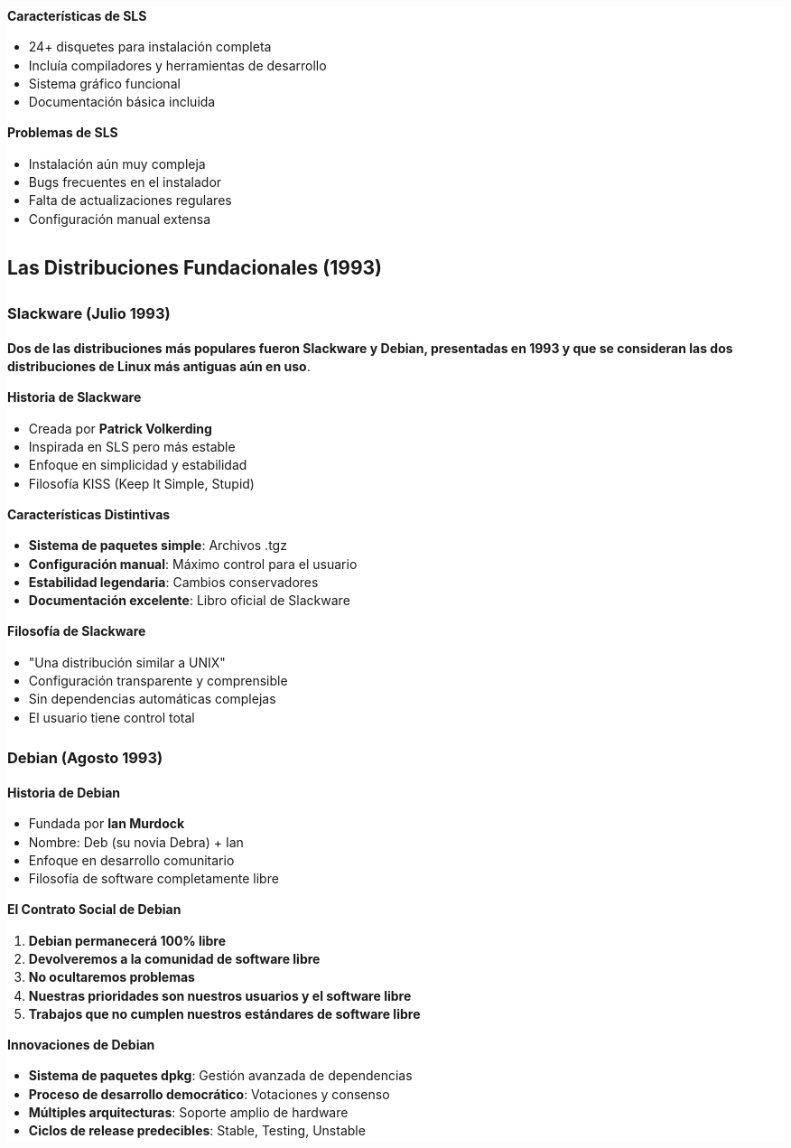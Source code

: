 **Características de SLS**
- 24+ disquetes para instalación completa
- Incluía compiladores y herramientas de desarrollo
- Sistema gráfico funcional
- Documentación básica incluida

**Problemas de SLS**
- Instalación aún muy compleja
- Bugs frecuentes en el instalador
- Falta de actualizaciones regulares
- Configuración manual extensa

## Las Distribuciones Fundacionales (1993)

### Slackware (Julio 1993)

**Dos de las distribuciones más populares fueron Slackware y Debian, presentadas en 1993 y que se consideran las dos distribuciones de Linux más antiguas aún en uso**.

**Historia de Slackware**
- Creada por **Patrick Volkerding**
- Inspirada en SLS pero más estable
- Enfoque en simplicidad y estabilidad
- Filosofía KISS (Keep It Simple, Stupid)

**Características Distintivas**
- **Sistema de paquetes simple**: Archivos .tgz
- **Configuración manual**: Máximo control para el usuario
- **Estabilidad legendaria**: Cambios conservadores
- **Documentación excelente**: Libro oficial de Slackware

**Filosofía de Slackware**
- "Una distribución similar a UNIX"
- Configuración transparente y comprensible
- Sin dependencias automáticas complejas
- El usuario tiene control total

### Debian (Agosto 1993)

**Historia de Debian**
- Fundada por **Ian Murdock**
- Nombre: Deb (su novia Debra) + Ian
- Enfoque en desarrollo comunitario
- Filosofía de software completamente libre

**El Contrato Social de Debian**
1. **Debian permanecerá 100% libre**
2. **Devolveremos a la comunidad de software libre**
3. **No ocultaremos problemas**
4. **Nuestras prioridades son nuestros usuarios y el software libre**
5. **Trabajos que no cumplen nuestros estándares de software libre**

**Innovaciones de Debian**
- **Sistema de paquetes dpkg**: Gestión avanzada de dependencias
- **Proceso de desarrollo democrático**: Votaciones y consenso
- **Múltiples arquitecturas**: Soporte amplio de hardware
- **Ciclos de release predecibles**: Stable, Testing, Unstable
